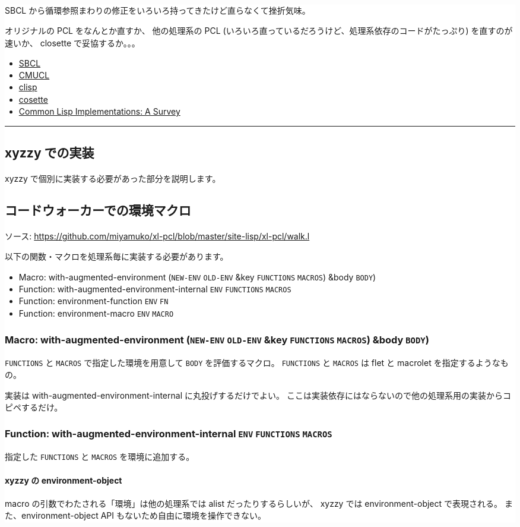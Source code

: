 ```lisp
```

SBCL から循環参照まわりの修正をいろいろ持ってきたけど直らなくて挫折気味。

オリジナルの PCL をなんとか直すか、
他の処理系の PCL (いろいろ直っているだろうけど、処理系依存のコードがたっぷり) を直すのが速いか、
closette で妥協するか。。。

  * [SBCL](http://sbcl.git.sourceforge.net/git/gitweb.cgi?p=sbcl/sbcl.git;a=tree;f=src/pcl;h=5c89fec93dba6e30e5a54882ac996843295d173c;hb=HEAD)
  * [CMUCL](http://common-lisp.net/viewvc/cmucl/src/pcl/)
  * [clisp](http://clisp.hg.sourceforge.net/hgweb/clisp/clisp/file/dfb5a78b146e/src)
  * [cosette](http://www.cs.cmu.edu/afs/cs/project/ai-repository/ai/lang/lisp/oop/clos/closette/0.html)
  * [Common Lisp Implementations: A Survey](http://common-lisp.net/~dlw/LispSurvey.html)


----

## xyzzy での実装

xyzzy で個別に実装する必要があった部分を説明します。


## コードウォーカーでの環境マクロ

ソース: https://github.com/miyamuko/xl-pcl/blob/master/site-lisp/xl-pcl/walk.l

以下の関数・マクロを処理系毎に実装する必要があります。

  * Macro: with-augmented-environment (`NEW-ENV` `OLD-ENV` &key `FUNCTIONS` `MACROS`) &body `BODY`)
  * Function: with-augmented-environment-internal `ENV` `FUNCTIONS` `MACROS`
  * Function: environment-function `ENV` `FN`
  * Function: environment-macro `ENV` `MACRO`

### Macro: with-augmented-environment (`NEW-ENV` `OLD-ENV` &key `FUNCTIONS` `MACROS`) &body `BODY`)

`FUNCTIONS` と `MACROS` で指定した環境を用意して `BODY` を評価するマクロ。
`FUNCTIONS` と `MACROS` は flet と macrolet を指定するようなもの。

実装は with-augmented-environment-internal に丸投げするだけでよい。
ここは実装依存にはならないので他の処理系用の実装からコピペするだけ。

### Function: with-augmented-environment-internal `ENV` `FUNCTIONS` `MACROS`

指定した `FUNCTIONS` と `MACROS` を環境に追加する。

#### xyzzy の environment-object

macro の引数でわたされる「環境」は他の処理系では alist だったりするらしいが、
xyzzy では environment-object で表現される。
また、environment-object API もないため自由に環境を操作できない。
